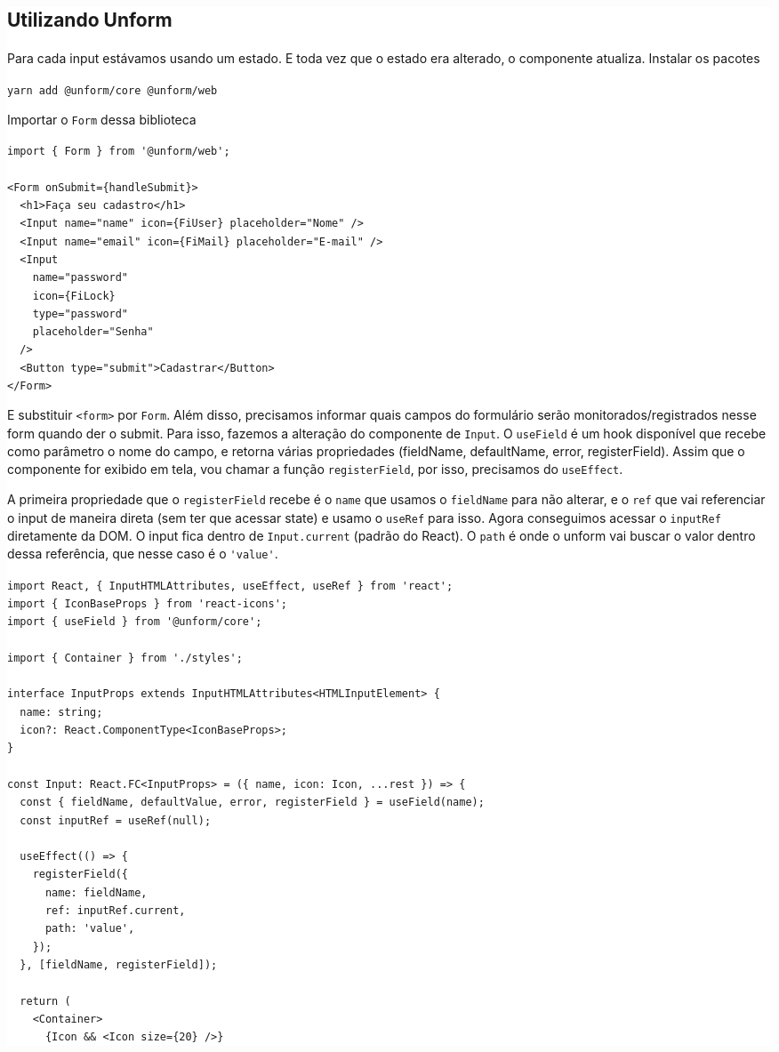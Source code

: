 
## Utilizando Unform
Para cada input estávamos usando um estado. E toda vez que o estado era alterado, o componente atualiza.
Instalar os pacotes
```bash
yarn add @unform/core @unform/web
```

Importar o `Form` dessa biblioteca
```tsx
import { Form } from '@unform/web';

<Form onSubmit={handleSubmit}>
  <h1>Faça seu cadastro</h1>
  <Input name="name" icon={FiUser} placeholder="Nome" />
  <Input name="email" icon={FiMail} placeholder="E-mail" />
  <Input
    name="password"
    icon={FiLock}
    type="password"
    placeholder="Senha"
  />
  <Button type="submit">Cadastrar</Button>
</Form>
```

E substituir `<form>` por `Form`. Além disso, precisamos informar quais campos do formulário serão monitorados/registrados nesse form quando der o submit. Para isso, fazemos a alteração do componente de `Input`. O `useField` é um hook disponível que recebe como parâmetro o nome do campo, e retorna várias propriedades (fieldName, defaultName, error, registerField). Assim que o componente for exibido em tela, vou chamar a função `registerField`, por isso, precisamos do `useEffect`.

A primeira propriedade que o `registerField` recebe é o `name` que usamos o `fieldName` para não alterar, e o `ref` que vai referenciar o input de maneira direta (sem ter que acessar state) e usamo o `useRef` para isso. Agora conseguimos acessar o `inputRef` diretamente da DOM. O input fica dentro de `Input.current` (padrão do React). O `path` é onde o unform vai buscar o valor dentro dessa referência, que nesse caso é o `'value'`.
```tsx
import React, { InputHTMLAttributes, useEffect, useRef } from 'react';
import { IconBaseProps } from 'react-icons';
import { useField } from '@unform/core';

import { Container } from './styles';

interface InputProps extends InputHTMLAttributes<HTMLInputElement> {
  name: string;
  icon?: React.ComponentType<IconBaseProps>;
}

const Input: React.FC<InputProps> = ({ name, icon: Icon, ...rest }) => {
  const { fieldName, defaultValue, error, registerField } = useField(name);
  const inputRef = useRef(null);

  useEffect(() => {
    registerField({
      name: fieldName,
      ref: inputRef.current,
      path: 'value',
    });
  }, [fieldName, registerField]);

  return (
    <Container>
      {Icon && <Icon size={20} />}
```

  [key: string]: string;